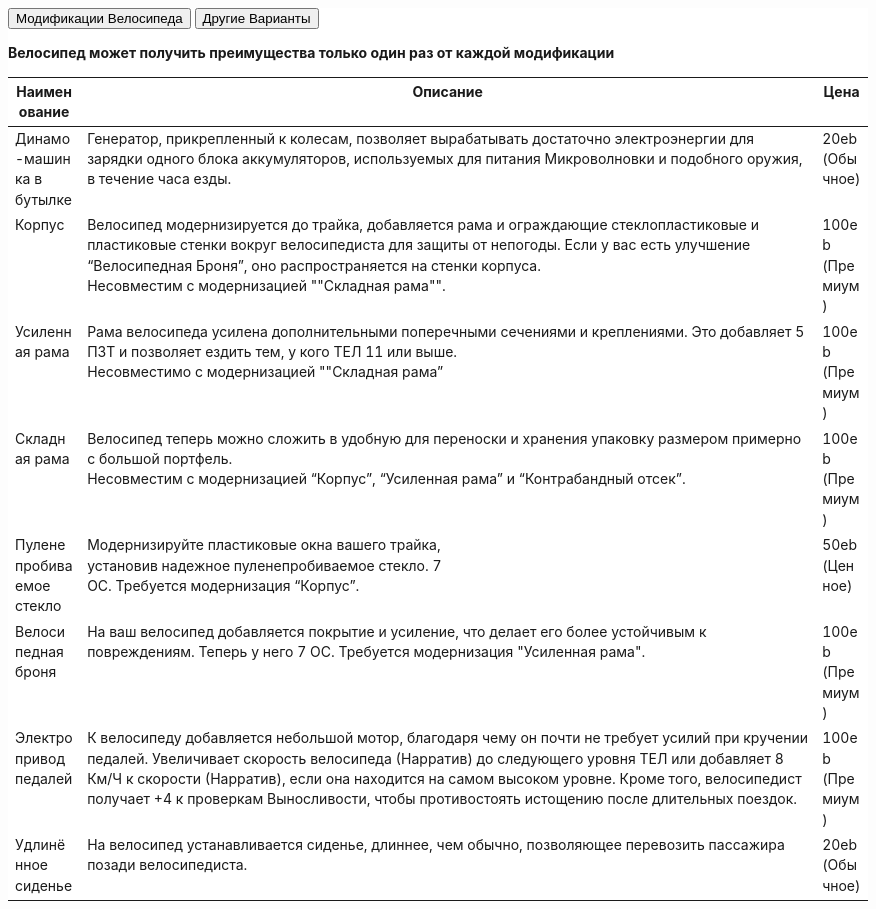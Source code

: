 <div class="tab-buttons">
  <button class="tab-button" data-tab="wheels-mods">Модификации Велосипеда</button>
  <button class="tab-button" data-tab="wheels-alt">Другие Варианты</button>
</div>

<div class="tab-content" id="wheels-mods">

**Велосипед может получить преимущества только один раз от каждой модификации**

| Наименование             | Описание                                                                                                                                                                                                                                                                                                                                                                                                                                                                               | Цена            |
|--------------------------|----------------------------------------------------------------------------------------------------------------------------------------------------------------------------------------------------------------------------------------------------------------------------------------------------------------------------------------------------------------------------------------------------------------------------------------------------------------------------------------|-----------------|
| Динамо-машинка в бутылке | Генератор, прикрепленный к колесам, позволяет вырабатывать достаточно электроэнергии для зарядки одного блока аккумуляторов, используемых для питания Микроволновки и подобного оружия, в течение часа езды.                                                                                                                                                                                                                                                                           | 20eb (Обычное)  |
| Корпус                   | Велосипед модернизируется до трайка, добавляется рама и ограждающие стеклопластиковые и пластиковые стенки вокруг велосипедиста для защиты от непогоды. Если у вас есть улучшение “Велосипедная Броня”, оно распространяется на стенки корпуса.<br>Несовместим с модернизацией ""Складная рама"".                                                                                                                                                                                      | 100eb (Премиум) |
| Усиленная рама           | Рама велосипеда усилена дополнительными поперечными сечениями и креплениями. Это добавляет 5 ПЗТ и позволяет ездить тем, у кого ТЕЛ 11 или выше. <br>Несовместимо с модернизацией ""Складная рама”                                                                                                                                                                                                                                                                                     | 100eb (Премиум) |
| Складная рама            | Велосипед теперь можно сложить в удобную для переноски и хранения упаковку размером примерно с большой портфель.<br>Несовместим с модернизацией “Корпус”, “Усиленная рама” и “Контрабандный отсек”.                                                                                                                                                                                                                                                                                    | 100eb (Премиум) |
| Пуленепробиваемое стекло | Модернизируйте пластиковые окна вашего трайка,<br>установив надежное пуленепробиваемое стекло. 7<br>ОС. Требуется модернизация “Корпус”.<br>                                                                                                                                                                                                                                                                                                                                           | 50eb (Ценное)   |
| Велосипедная броня       | На ваш велосипед добавляется покрытие и усиление, что делает его более устойчивым к повреждениям. Теперь у него 7 ОС. Требуется модернизация "Усиленная рама".                                                                                                                                                                                                                                                                                                                         | 100eb (Премиум) |
| Электропривод педалей    | К велосипеду добавляется небольшой мотор, благодаря чему он почти не требует усилий при кручении педалей. Увеличивает скорость велосипеда (Нарратив) до следующего уровня ТЕЛ или добавляет 8 Км/Ч к скорости (Нарратив), если она находится на самом высоком уровне. Кроме того, велосипедист получает +4 к проверкам Выносливости, чтобы противостоять истощению после длительных поездок.                                                                                           | 100eb (Премиум) |
| Удлинённое сиденье       | На велосипед устанавливается сиденье, длиннее, чем обычно, позволяющее перевозить пассажира позади велосипедиста.                                                                                                                                                                                                                                                                                                                                                                      | 20eb (Обычное)  |